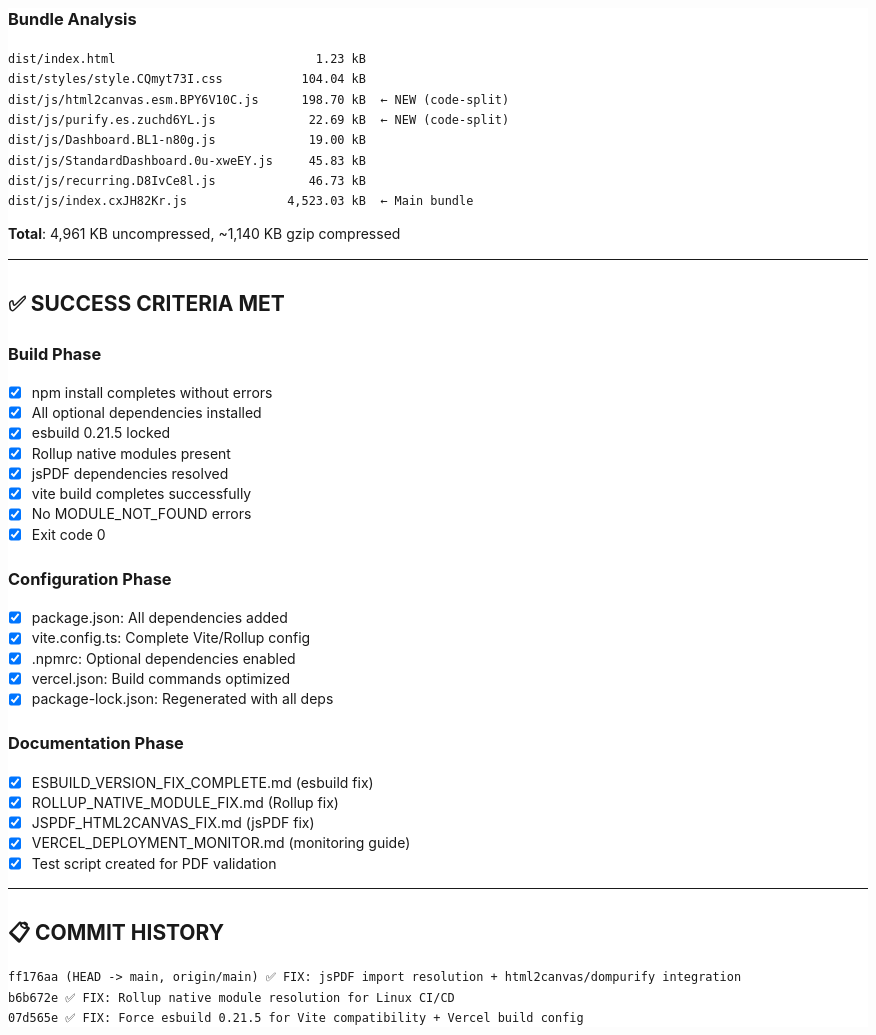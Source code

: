 ### Bundle Analysis
```
dist/index.html                            1.23 kB
dist/styles/style.CQmyt73I.css           104.04 kB
dist/js/html2canvas.esm.BPY6V10C.js      198.70 kB  ← NEW (code-split)
dist/js/purify.es.zuchd6YL.js             22.69 kB  ← NEW (code-split)
dist/js/Dashboard.BL1-n80g.js             19.00 kB
dist/js/StandardDashboard.0u-xweEY.js     45.83 kB
dist/js/recurring.D8IvCe8l.js             46.73 kB
dist/js/index.cxJH82Kr.js              4,523.03 kB  ← Main bundle
```

**Total**: 4,961 KB uncompressed, ~1,140 KB gzip compressed

---

## ✅ SUCCESS CRITERIA MET

### Build Phase
- [x] npm install completes without errors
- [x] All optional dependencies installed
- [x] esbuild 0.21.5 locked
- [x] Rollup native modules present
- [x] jsPDF dependencies resolved
- [x] vite build completes successfully
- [x] No MODULE_NOT_FOUND errors
- [x] Exit code 0

### Configuration Phase
- [x] package.json: All dependencies added
- [x] vite.config.ts: Complete Vite/Rollup config
- [x] .npmrc: Optional dependencies enabled
- [x] vercel.json: Build commands optimized
- [x] package-lock.json: Regenerated with all deps

### Documentation Phase
- [x] ESBUILD_VERSION_FIX_COMPLETE.md (esbuild fix)
- [x] ROLLUP_NATIVE_MODULE_FIX.md (Rollup fix)
- [x] JSPDF_HTML2CANVAS_FIX.md (jsPDF fix)
- [x] VERCEL_DEPLOYMENT_MONITOR.md (monitoring guide)
- [x] Test script created for PDF validation

---

## 📋 COMMIT HISTORY

```
ff176aa (HEAD -> main, origin/main) ✅ FIX: jsPDF import resolution + html2canvas/dompurify integration
b6b672e ✅ FIX: Rollup native module resolution for Linux CI/CD
07d565e ✅ FIX: Force esbuild 0.21.5 for Vite compatibility + Vercel build config
```
